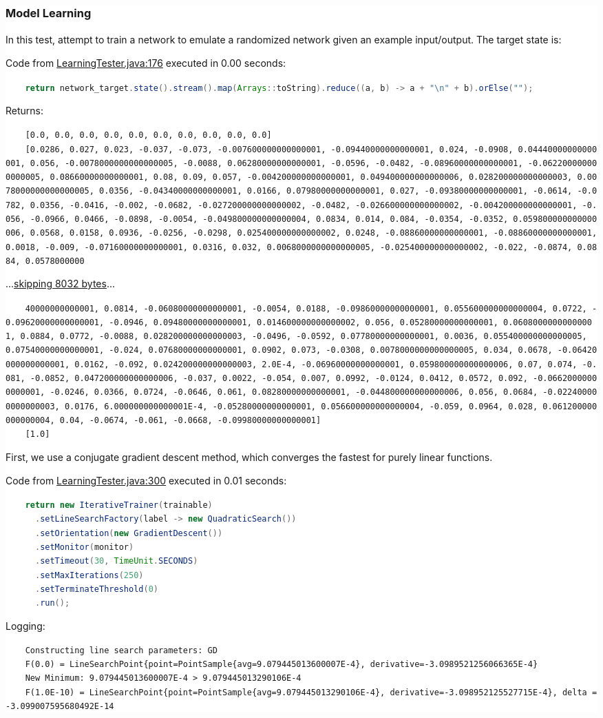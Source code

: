 

### Model Learning
In this test, attempt to train a network to emulate a randomized network given an example input/output. The target state is:

Code from [LearningTester.java:176](../../../../../../../src/main/java/com/simiacryptus/mindseye/test/unit/LearningTester.java#L176) executed in 0.00 seconds: 
```java
    return network_target.state().stream().map(Arrays::toString).reduce((a, b) -> a + "\n" + b).orElse("");
```

Returns: 

```
    [0.0, 0.0, 0.0, 0.0, 0.0, 0.0, 0.0, 0.0, 0.0, 0.0]
    [0.0286, 0.027, 0.023, -0.037, -0.073, -0.007600000000000001, -0.09440000000000001, 0.024, -0.0908, 0.04440000000000001, 0.056, -0.0078000000000000005, -0.0088, 0.06280000000000001, -0.0596, -0.0482, -0.08960000000000001, -0.062200000000000005, 0.08660000000000001, 0.08, 0.09, 0.057, -0.004200000000000001, 0.049400000000000006, 0.028200000000000003, 0.0078000000000000005, 0.0356, -0.04340000000000001, 0.0166, 0.07980000000000001, 0.027, -0.09380000000000001, -0.0614, -0.0782, 0.0356, -0.0416, -0.002, -0.0682, -0.027200000000000002, -0.0482, -0.026600000000000002, -0.004200000000000001, -0.056, -0.0966, 0.0466, -0.0898, -0.0054, -0.049800000000000004, 0.0834, 0.014, 0.084, -0.0354, -0.0352, 0.059800000000000006, 0.0568, 0.0158, 0.0936, -0.0256, -0.0298, 0.025400000000000002, 0.0248, -0.08860000000000001, -0.08860000000000001, 0.0018, -0.009, -0.07160000000000001, 0.0316, 0.032, 0.0068000000000000005, -0.025400000000000002, -0.022, -0.0874, 0.0884, 0.0578000000
```
...[skipping 8032 bytes](etc/123.txt)...
```
    40000000000001, 0.0814, -0.06080000000000001, -0.0054, 0.0188, -0.09860000000000001, 0.055600000000000004, 0.0722, -0.09620000000000001, -0.0946, 0.09480000000000001, 0.014600000000000002, 0.056, 0.05280000000000001, 0.06080000000000001, 0.0884, 0.0772, -0.0088, 0.028200000000000003, -0.0496, -0.0592, 0.07780000000000001, 0.0036, 0.055400000000000005, 0.07540000000000001, -0.024, 0.07680000000000001, 0.0902, 0.073, -0.0308, 0.0078000000000000005, 0.034, 0.0678, -0.06420000000000001, 0.0162, -0.092, 0.024200000000000003, 2.0E-4, -0.06960000000000001, 0.059800000000000006, 0.07, 0.074, -0.081, -0.0852, 0.047200000000000006, -0.037, 0.0022, -0.054, 0.007, 0.0992, -0.0124, 0.0412, 0.0572, 0.092, -0.06620000000000001, -0.0246, 0.0366, 0.0724, -0.0646, 0.061, 0.08280000000000001, -0.044800000000000006, 0.056, 0.0684, -0.022400000000000003, 0.0176, 6.000000000000001E-4, -0.05280000000000001, 0.056600000000000004, -0.059, 0.0964, 0.028, 0.061200000000000004, 0.04, -0.0674, -0.061, -0.0668, -0.09980000000000001]
    [1.0]
```



First, we use a conjugate gradient descent method, which converges the fastest for purely linear functions.

Code from [LearningTester.java:300](../../../../../../../src/main/java/com/simiacryptus/mindseye/test/unit/LearningTester.java#L300) executed in 0.01 seconds: 
```java
    return new IterativeTrainer(trainable)
      .setLineSearchFactory(label -> new QuadraticSearch())
      .setOrientation(new GradientDescent())
      .setMonitor(monitor)
      .setTimeout(30, TimeUnit.SECONDS)
      .setMaxIterations(250)
      .setTerminateThreshold(0)
      .run();
```
Logging: 
```
    Constructing line search parameters: GD
    F(0.0) = LineSearchPoint{point=PointSample{avg=9.079445013600007E-4}, derivative=-3.0989521256066365E-4}
    New Minimum: 9.079445013600007E-4 > 9.079445013290106E-4
    F(1.0E-10) = LineSearchPoint{point=PointSample{avg=9.079445013290106E-4}, derivative=-3.098952125527715E-4}, delta = -3.099007595680492E-14
```